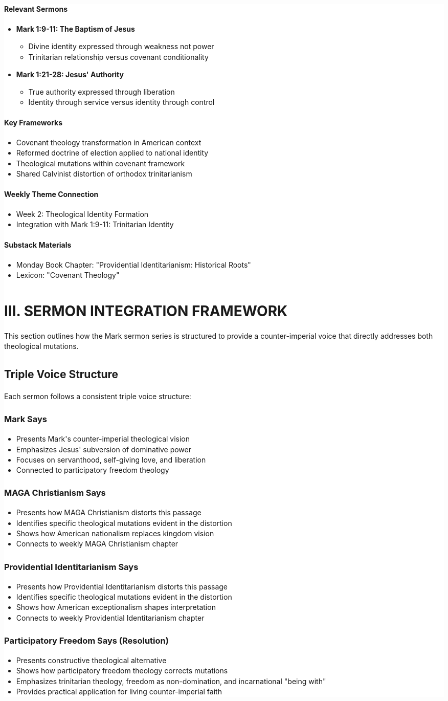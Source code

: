 #### Relevant Sermons
- **Mark 1:9-11: The Baptism of Jesus**
  - Divine identity expressed through weakness not power
  - Trinitarian relationship versus covenant conditionality
  
- **Mark 1:21-28: Jesus' Authority**
  - True authority expressed through liberation
  - Identity through service versus identity through control

#### Key Frameworks
- Covenant theology transformation in American context
- Reformed doctrine of election applied to national identity
- Theological mutations within covenant framework
- Shared Calvinist distortion of orthodox trinitarianism

#### Weekly Theme Connection
- Week 2: Theological Identity Formation
- Integration with Mark 1:9-11: Trinitarian Identity

#### Substack Materials
- Monday Book Chapter: "Providential Identitarianism: Historical Roots"
- Lexicon: "Covenant Theology"

# III. SERMON INTEGRATION FRAMEWORK

This section outlines how the Mark sermon series is structured to provide a counter-imperial voice that directly addresses both theological mutations.

## Triple Voice Structure
Each sermon follows a consistent triple voice structure:

### Mark Says
- Presents Mark's counter-imperial theological vision
- Emphasizes Jesus' subversion of dominative power
- Focuses on servanthood, self-giving love, and liberation
- Connected to participatory freedom theology

### MAGA Christianism Says
- Presents how MAGA Christianism distorts this passage
- Identifies specific theological mutations evident in the distortion
- Shows how American nationalism replaces kingdom vision
- Connects to weekly MAGA Christianism chapter

### Providential Identitarianism Says
- Presents how Providential Identitarianism distorts this passage
- Identifies specific theological mutations evident in the distortion
- Shows how American exceptionalism shapes interpretation
- Connects to weekly Providential Identitarianism chapter

### Participatory Freedom Says (Resolution)
- Presents constructive theological alternative
- Shows how participatory freedom theology corrects mutations
- Emphasizes trinitarian theology, freedom as non-domination, and incarnational "being with"
- Provides practical application for living counter-imperial faith
